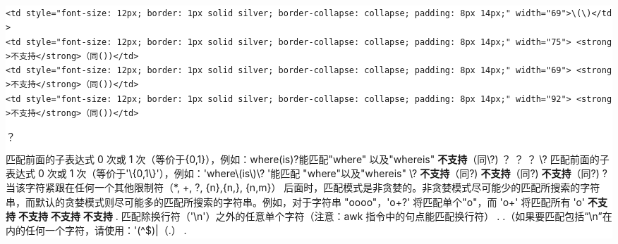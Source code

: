     <td style="font-size: 12px; border: 1px solid silver; border-collapse: collapse; padding: 8px 14px;" width="69">\(\)</td> 
    <td style="font-size: 12px; border: 1px solid silver; border-collapse: collapse; padding: 8px 14px;" width="75"> <strong>不支持</strong>（同())</td> 
    <td style="font-size: 12px; border: 1px solid silver; border-collapse: collapse; padding: 8px 14px;" width="69"> <strong>不支持</strong>（同())</td> 
    <td style="font-size: 12px; border: 1px solid silver; border-collapse: collapse; padding: 8px 14px;" width="92"> <strong>不支持</strong>（同())</td> 
   </tr> 
   <tr> 
    <td style="font-size: 12px; border: 1px solid silver; border-collapse: collapse; padding: 8px 14px;" width="69"> <p style="font-size: 14px; line-height: 1.6; margin: 10px auto;">？</p> </td> 
    <td style="font-size: 12px; border: 1px solid silver; border-collapse: collapse; padding: 8px 14px;" width="163">匹配前面的子表达式 0 次或 1 次（等价于{0,1}），例如：where(is)?能匹配"where" 以及"whereis"</td> 
    <td style="font-size: 12px; border: 1px solid silver; border-collapse: collapse; padding: 8px 14px;" width="69"> <strong>不支持</strong>（同\?)</td> 
    <td style="font-size: 12px; border: 1px solid silver; border-collapse: collapse; padding: 8px 14px;" width="75">？</td> 
    <td style="font-size: 12px; border: 1px solid silver; border-collapse: collapse; padding: 8px 14px;" width="69">？</td> 
    <td style="font-size: 12px; border: 1px solid silver; border-collapse: collapse; padding: 8px 14px;" width="92">？</td> 
   </tr> 
   <tr> 
    <td style="font-size: 12px; border: 1px solid silver; border-collapse: collapse; padding: 8px 14px;" width="69">\?</td> 
    <td style="font-size: 12px; border: 1px solid silver; border-collapse: collapse; padding: 8px 14px;" width="163">匹配前面的子表达式 0 次或 1 次（等价于'\{0,1\}'），例如：'where\(is\)\? '能匹配 "where"以及"whereis"</td> 
    <td style="font-size: 12px; border: 1px solid silver; border-collapse: collapse; padding: 8px 14px;" width="69">\?</td> 
    <td style="font-size: 12px; border: 1px solid silver; border-collapse: collapse; padding: 8px 14px;" width="75"> <strong>不支持</strong>（同?)</td> 
    <td style="font-size: 12px; border: 1px solid silver; border-collapse: collapse; padding: 8px 14px;" width="69"> <strong>不支持</strong>（同?)</td> 
    <td style="font-size: 12px; border: 1px solid silver; border-collapse: collapse; padding: 8px 14px;" width="92"> <strong>不支持</strong>（同?)</td> 
   </tr> 
   <tr> 
    <td style="font-size: 12px; border: 1px solid silver; border-collapse: collapse; padding: 8px 14px;" width="69">?</td> 
    <td style="font-size: 12px; border: 1px solid silver; border-collapse: collapse; padding: 8px 14px;" width="163">当该字符紧跟在任何一个其他限制符（*, +, ?, {n},{n,}, {n,m}） 后面时，匹配模式是非贪婪的。非贪婪模式尽可能少的匹配所搜索的字符串，而默认的贪婪模式则尽可能多的匹配所搜索的字符串。例如，对于字符串 "oooo"，'o+?' 将匹配单个"o"，而 'o+' 将匹配所有 'o'</td> 
    <td style="font-size: 12px; border: 1px solid silver; border-collapse: collapse; padding: 8px 14px;" width="69"><strong>不支持</strong></td> 
    <td style="font-size: 12px; border: 1px solid silver; border-collapse: collapse; padding: 8px 14px;" width="75"><strong>不支持</strong></td> 
    <td style="font-size: 12px; border: 1px solid silver; border-collapse: collapse; padding: 8px 14px;" width="69"><strong>不支持</strong></td> 
    <td style="font-size: 12px; border: 1px solid silver; border-collapse: collapse; padding: 8px 14px;" width="92"><strong>不支持</strong></td> 
   </tr> 
   <tr> 
    <td style="font-size: 12px; border: 1px solid silver; border-collapse: collapse; padding: 8px 14px;" width="69">.</td> 
    <td style="font-size: 12px; border: 1px solid silver; border-collapse: collapse; padding: 8px 14px;" width="163">匹配除换行符（'\n'）之外的任意单个字符（注意：awk 指令中的句点能匹配换行符）</td> 
    <td style="font-size: 12px; border: 1px solid silver; border-collapse: collapse; padding: 8px 14px;" width="69">.</td> 
    <td style="font-size: 12px; border: 1px solid silver; border-collapse: collapse; padding: 8px 14px;" width="75">.（如果要匹配包括“\n”在内的任何一个字符，请使用：'(^$)|（.）</td> 
    <td style="font-size: 12px; border: 1px solid silver; border-collapse: collapse; padding: 8px 14px;" width="69">.</td> 